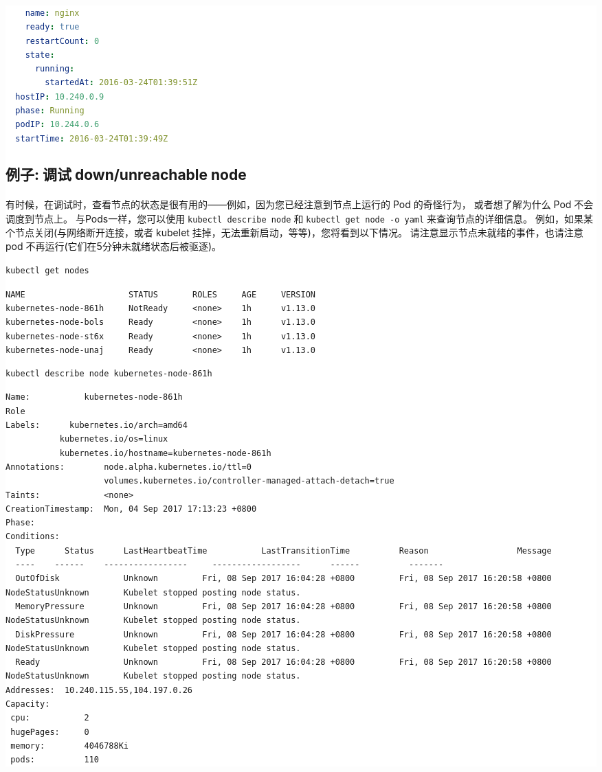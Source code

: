 ```yaml
    name: nginx
    ready: true
    restartCount: 0
    state:
      running:
        startedAt: 2016-03-24T01:39:51Z
  hostIP: 10.240.0.9
  phase: Running
  podIP: 10.244.0.6
  startTime: 2016-03-24T01:39:49Z
```


## 例子: 调试 down/unreachable node


有时候，在调试时，查看节点的状态是很有用的——例如，因为您已经注意到节点上运行的 Pod 的奇怪行为，
或者想了解为什么 Pod 不会调度到节点上。
与Pods一样，您可以使用 `kubectl describe node` 和 `kubectl get node -o yaml` 来查询节点的详细信息。
例如，如果某个节点关闭(与网络断开连接，或者 kubelet 挂掉，无法重新启动，等等)，您将看到以下情况。
请注意显示节点未就绪的事件，也请注意 pod 不再运行(它们在5分钟未就绪状态后被驱逐)。

```shell
kubectl get nodes
```

```none
NAME                     STATUS       ROLES     AGE     VERSION
kubernetes-node-861h     NotReady     <none>    1h      v1.13.0
kubernetes-node-bols     Ready        <none>    1h      v1.13.0
kubernetes-node-st6x     Ready        <none>    1h      v1.13.0
kubernetes-node-unaj     Ready        <none>    1h      v1.13.0
```

```shell
kubectl describe node kubernetes-node-861h
```

```none
Name:			kubernetes-node-861h
Role
Labels:		 kubernetes.io/arch=amd64
           kubernetes.io/os=linux
           kubernetes.io/hostname=kubernetes-node-861h
Annotations:        node.alpha.kubernetes.io/ttl=0
                    volumes.kubernetes.io/controller-managed-attach-detach=true
Taints:             <none>
CreationTimestamp:	Mon, 04 Sep 2017 17:13:23 +0800
Phase:
Conditions:
  Type		Status		LastHeartbeatTime			LastTransitionTime			Reason					Message
  ----    ------    -----------------     ------------------      ------          -------
  OutOfDisk             Unknown         Fri, 08 Sep 2017 16:04:28 +0800         Fri, 08 Sep 2017 16:20:58 +0800         NodeStatusUnknown       Kubelet stopped posting node status.
  MemoryPressure        Unknown         Fri, 08 Sep 2017 16:04:28 +0800         Fri, 08 Sep 2017 16:20:58 +0800         NodeStatusUnknown       Kubelet stopped posting node status.
  DiskPressure          Unknown         Fri, 08 Sep 2017 16:04:28 +0800         Fri, 08 Sep 2017 16:20:58 +0800         NodeStatusUnknown       Kubelet stopped posting node status.
  Ready                 Unknown         Fri, 08 Sep 2017 16:04:28 +0800         Fri, 08 Sep 2017 16:20:58 +0800         NodeStatusUnknown       Kubelet stopped posting node status.
Addresses:	10.240.115.55,104.197.0.26
Capacity:
 cpu:           2
 hugePages:     0
 memory:        4046788Ki
 pods:          110
```